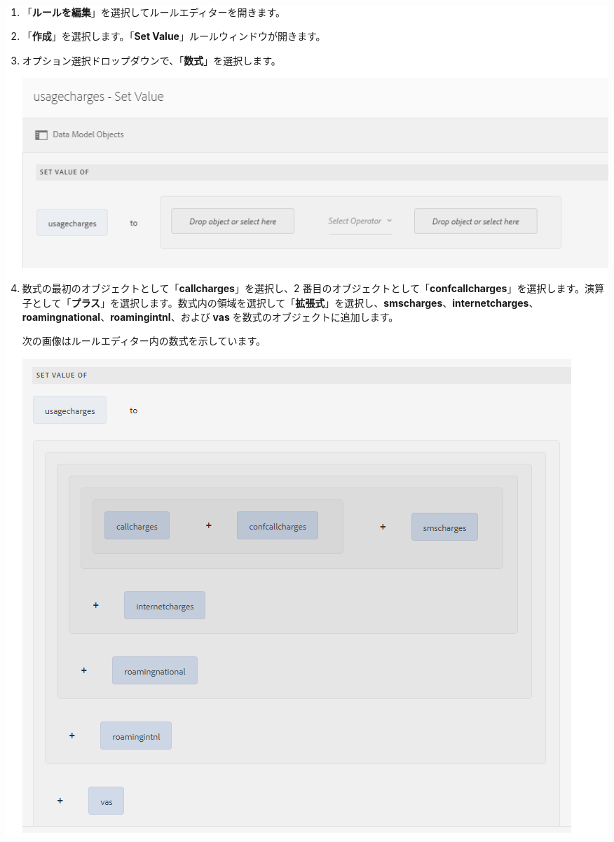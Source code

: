 1. 「**ルールを編集**」を選択してルールエディターを開きます。
1. 「**作成**」を選択します。「**Set Value**」ルールウィンドウが開きます。
1. オプション選択ドロップダウンで、「**数式**」を選択します。

   ![使用料金ルールエディター](assets/usage_charges_rule_editor_new.png)

1. 数式の最初のオブジェクトとして「**callcharges**」を選択し、2 番目のオブジェクトとして「**confcallcharges**」を選択します。演算子として「**プラス**」を選択します。数式内の領域を選択して「**拡張式**」を選択し、**smscharges**、**internetcharges**、**roamingnational**、**roamingintnl**、および **vas** を数式のオブジェクトに追加します。

   次の画像はルールエディター内の数式を示しています。

   ![使用料金ルール](assets/usage_charges_rule_all_new.png)

